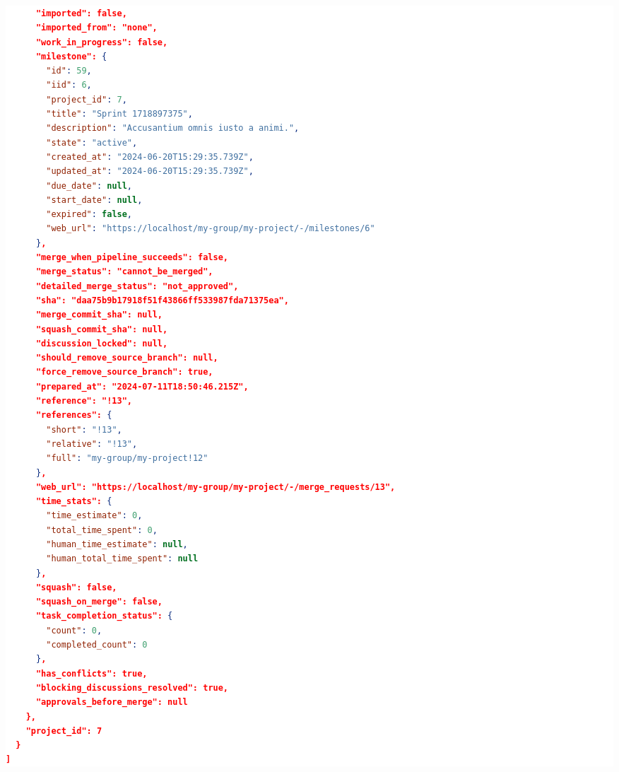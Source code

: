 ```json
      "imported": false,
      "imported_from": "none",
      "work_in_progress": false,
      "milestone": {
        "id": 59,
        "iid": 6,
        "project_id": 7,
        "title": "Sprint 1718897375",
        "description": "Accusantium omnis iusto a animi.",
        "state": "active",
        "created_at": "2024-06-20T15:29:35.739Z",
        "updated_at": "2024-06-20T15:29:35.739Z",
        "due_date": null,
        "start_date": null,
        "expired": false,
        "web_url": "https://localhost/my-group/my-project/-/milestones/6"
      },
      "merge_when_pipeline_succeeds": false,
      "merge_status": "cannot_be_merged",
      "detailed_merge_status": "not_approved",
      "sha": "daa75b9b17918f51f43866ff533987fda71375ea",
      "merge_commit_sha": null,
      "squash_commit_sha": null,
      "discussion_locked": null,
      "should_remove_source_branch": null,
      "force_remove_source_branch": true,
      "prepared_at": "2024-07-11T18:50:46.215Z",
      "reference": "!13",
      "references": {
        "short": "!13",
        "relative": "!13",
        "full": "my-group/my-project!12"
      },
      "web_url": "https://localhost/my-group/my-project/-/merge_requests/13",
      "time_stats": {
        "time_estimate": 0,
        "total_time_spent": 0,
        "human_time_estimate": null,
        "human_total_time_spent": null
      },
      "squash": false,
      "squash_on_merge": false,
      "task_completion_status": {
        "count": 0,
        "completed_count": 0
      },
      "has_conflicts": true,
      "blocking_discussions_resolved": true,
      "approvals_before_merge": null
    },
    "project_id": 7
  }
]
```
